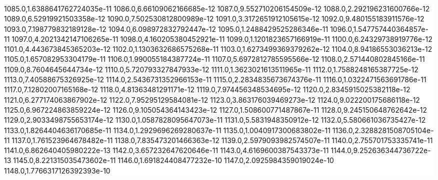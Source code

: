 1085.0,1.6388641762724035e-11
1086.0,6.66109062166685e-12
1087.0,9.552710206154509e-12
1088.0,2.292196231600766e-12
1089.0,6.52919921503358e-12
1090.0,7.502530812800989e-12
1091.0,3.3172651912105615e-12
1092.0,9.480155183911576e-12
1093.0,7.198779832189128e-12
1094.0,6.098972832792447e-12
1095.0,1.2488429525286346e-11
1096.0,1.547757440364857e-11
1097.0,4.2021342147106265e-11
1098.0,4.160205380452921e-11
1099.0,1.1201823657166919e-11
1100.0,6.24329738919776e-12
1101.0,4.443673845365203e-12
1102.0,1.1303632686575268e-11
1103.0,1.6273499369379262e-12
1104.0,8.94186553036213e-12
1105.0,1.657082953304179e-11
1106.0,1.990055184387724e-11
1107.0,5.6972812785595566e-12
1108.0,2.571440802845166e-11
1109.0,8.7604645644734e-12
1110.0,5.720793327847933e-12
1111.0,1.3623021613511965e-11
1112.0,1.7588248165387725e-12
1113.0,7.40588675326925e-12
1114.0,2.5436731352966153e-11
1115.0,2.2834835673674376e-11
1116.0,1.0322471563691786e-11
1117.0,7.12802007165168e-12
1118.0,4.81363481291171e-12
1119.0,7.974456348534695e-12
1120.0,2.8345915025382118e-12
1121.0,6.277174063867902e-12
1122.0,7.95295129584081e-12
1123.0,3.863176039469273e-12
1124.0,9.022200175686118e-12
1125.0,6.967224863859224e-12
1126.0,9.105054364143423e-12
1127.0,1.508600771487867e-11
1128.0,9.245150648762642e-12
1129.0,2.9033498755653174e-12
1130.0,1.0587828095647073e-11
1131.0,5.5831948350912e-12
1132.0,5.580661036735427e-12
1133.0,1.8264404636170685e-11
1134.0,1.2929696269280637e-11
1135.0,1.0040917300683802e-11
1136.0,2.3288281508705104e-11
1137.0,1.761523964678482e-11
1138.0,7.835473201466363e-12
1139.0,2.5979093982574507e-11
1140.0,2.755701753335741e-11
1141.0,6.862640405980222e-13
1142.0,3.657232647620646e-11
1143.0,4.6169600387543373e-11
1144.0,9.252636344736722e-13
1145.0,8.221315035473602e-11
1146.0,1.691824408477232e-10
1147.0,2.0925984359019024e-10
1148.0,1.7766317126392393e-10